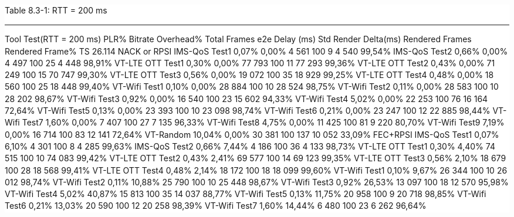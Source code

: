 Table 8.3-1: RTT = 200 ms

  ------------------------ -------------------- -------- ------------------- -------------- ---------------- ---------------------- ----------------- -----------------
  Tool                     Test(RTT = 200 ms)   PLR%     Bitrate Overhead%   Total Frames   e2e Delay (ms)   Std Render Delta(ms)   Rendered Frames   Rendered Frame%
  TS 26.114 NACK or RPSI   IMS-QoS Test1        0,07%    0,00%               4 561          100              9                      4 540             99,54%
                           IMS-QoS Test2        0,66%    0,00%               4 497          100              25                     4 448             98,91%
                           VT-LTE OTT Test1     0,30%    0,00%               77 793         100              11                     77 293            99,36%
                           VT-LTE OTT Test2     0,43%    0,00%               71 249         100              15                     70 747            99,30%
                           VT-LTE OTT Test3     0,56%    0,00%               19 072         100              35                     18 929            99,25%
                           VT-LTE OTT Test4     0,48%    0,00%               18 560         100              25                     18 448            99,40%
                           VT-Wifi Test1        0,10%    0,00%               28 884         100              10                     28 524            98,75%
                           VT-Wifi Test2        0,11%    0,00%               28 583         100              10                     28 202            98,67%
                           VT-Wifi Test3        0,92%    0,00%               16 540         100              23                     15 602            94,33%
                           VT-Wifi Test4        5,02%    0,00%               22 253         100              76                     16 164            72,64%
                           VT-Wifi Test5        0,13%    0,00%               23 393         100              10                     23 098            98,74%
                           VT-Wifi Test6        0,21%    0,00%               23 247         100              12                     22 885            98,44%
                           VT-Wifi Test7        1,60%    0,00%               7 407          100              27                     7 135             96,33%
                           VT-Wifi Test8        4,75%    0,00%               11 425         100              81                     9 220             80,70%
                           VT-Wifi Test9        7,19%    0,00%               16 714         100              83                     12 141            72,64%
                           VT-Random            10,04%   0,00%               30 381         100              137                    10 052            33,09%
  FEC+RPSI                 IMS-QoS Test1        0,07%    6,10%               4 301          100              8                      4 285             99,63%
                           IMS-QoS Test2        0,66%    7,44%               4 186          100              36                     4 133             98,73%
                           VT-LTE OTT Test1     0,30%    4,40%               74 515         100              10                     74 083            99,42%
                           VT-LTE OTT Test2     0,43%    2,41%               69 577         100              14                     69 123            99,35%
                           VT-LTE OTT Test3     0,56%    2,10%               18 679         100              28                     18 568            99,41%
                           VT-LTE OTT Test4     0,48%    2,14%               18 172         100              18                     18 099            99,60%
                           VT-Wifi Test1        0,10%    9,67%               26 344         100              10                     26 012            98,74%
                           VT-Wifi Test2        0,11%    10,88%              25 790         100              10                     25 448            98,67%
                           VT-Wifi Test3        0,92%    26,53%              13 097         100              18                     12 570            95,98%
                           VT-Wifi Test4        5,02%    40,87%              15 813         100              35                     14 037            88,77%
                           VT-Wifi Test5        0,13%    11,75%              20 958         100              9                      20 718            98,85%
                           VT-Wifi Test6        0,21%    13,03%              20 590         100              12                     20 258            98,39%
                           VT-Wifi Test7        1,60%    14,44%              6 480          100              23                     6 262             96,64%